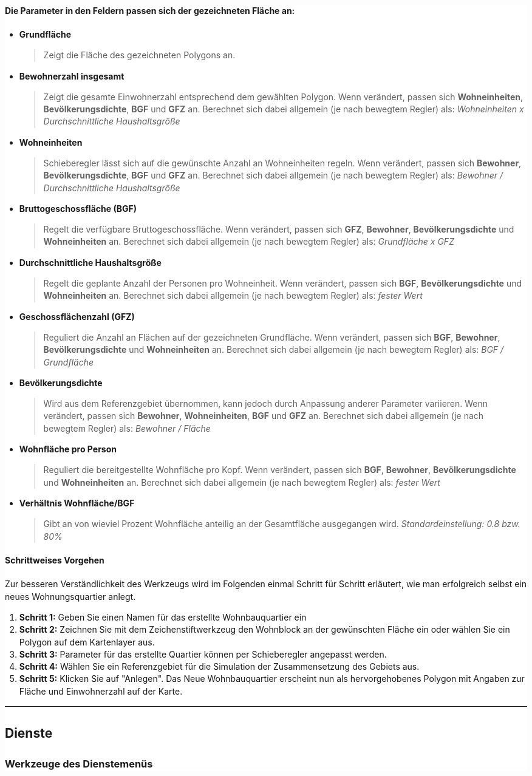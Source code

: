 #### **Die Parameter in den Feldern passen sich der gezeichneten Fläche an:**

- **Grundfläche**
   > Zeigt die Fläche des gezeichneten Polygons an. 
- **Bewohnerzahl insgesamt**
   > Zeigt die gesamte Einwohnerzahl entsprechend dem gewählten Polygon.
   > Wenn verändert, passen sich **Wohneinheiten**, **Bevölkerungsdichte**, **BGF** und **GFZ** an.
   > Berechnet sich dabei allgemein (je nach bewegtem Regler) als:
   > *Wohneinheiten x Durchschnittliche Haushaltsgröße*
- **Wohneinheiten**
   > Schieberegler lässt sich auf die gewünschte Anzahl an Wohneinheiten regeln. 
   > Wenn verändert, passen sich **Bewohner**, **Bevölkerungsdichte**, **BGF** und **GFZ** an.
   > Berechnet sich dabei allgemein (je nach bewegtem Regler) als:
   > *Bewohner / Durchschnittliche Haushaltsgröße*
- **Bruttogeschossfläche (BGF)**
   > Regelt die verfügbare Bruttogeschossfläche. 
   > Wenn verändert, passen sich **GFZ**, **Bewohner**, **Bevölkerungsdichte** und **Wohneinheiten** an.
   > Berechnet sich dabei allgemein (je nach bewegtem Regler) als:
   > *Grundfläche x GFZ*
- **Durchschnittliche Haushaltsgröße**
   > Regelt die geplante Anzahl der Personen pro Wohneinheit.
   > Wenn verändert, passen sich **BGF**, **Bevölkerungsdichte** und **Wohneinheiten** an.
   > Berechnet sich dabei allgemein (je nach bewegtem Regler) als:
   > *fester Wert*
- **Geschossflächenzahl (GFZ)**
   > Reguliert die Anzahl an Flächen auf der gezeichneten Grundfläche.
   > Wenn verändert, passen sich **BGF**, **Bewohner**, **Bevölkerungsdichte** und **Wohneinheiten** an.
   > Berechnet sich dabei allgemein (je nach bewegtem Regler) als:
   > *BGF / Grundfläche*
- **Bevölkerungsdichte**
   > Wird aus dem Referenzgebiet übernommen, kann jedoch durch Anpassung anderer Parameter variieren. 
   > Wenn verändert, passen sich **Bewohner**, **Wohneinheiten**, **BGF** und **GFZ** an. 
   > Berechnet sich dabei allgemein (je nach bewegtem Regler) als:
   > *Bewohner / Fläche*
- **Wohnfläche pro Person**
   > Reguliert die bereitgestellte Wohnfläche pro Kopf.
   > Wenn verändert, passen sich **BGF**, **Bewohner**, **Bevölkerungsdichte** und **Wohneinheiten** an. 
   > Berechnet sich dabei allgemein (je nach bewegtem Regler) als:
   > *fester Wert*
- **Verhältnis Wohnfläche/BGF**
   > Gibt an von wieviel Prozent Wohnfläche anteilig an der Gesamtfläche ausgegangen wird. *Standardeinstellung: 0.8 bzw. 80%*

#### Schrittweises Vorgehen
Zur besseren Verständlichkeit des Werkzeugs wird im Folgenden einmal Schritt für Schritt erläutert, wie man erfolgreich selbst ein neues Wohnungsquartier anlegt.

1. **Schritt 1:** Geben Sie einen Namen für das erstellte Wohnbauquartier ein 
2. **Schritt 2:** Zeichnen Sie mit dem Zeichenstiftwerkzeug den Wohnblock an der gewünschten Fläche ein oder wählen Sie ein Polygon auf dem Kartenlayer aus. 
3. **Schritt 3:** Parameter für das erstellte Quartier können per Schieberegler angepasst werden.
4. **Schritt 4:** Wählen Sie ein Referenzgebiet für die Simulation der Zusammensetzung des Gebiets aus. 
5. **Schritt 5:** Klicken Sie auf "Anlegen". Das Neue Wohnbauquartier erscheint nun als hervorgehobenes Polygon mit Angaben zur Fläche und Einwohnerzahl auf der Karte.  
___
## Dienste
### Werkzeuge des Dienstemenüs